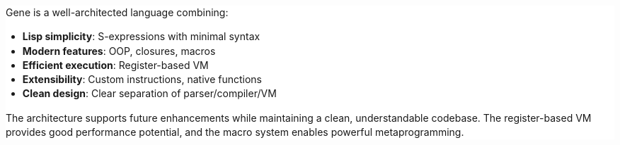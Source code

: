 Gene is a well-architected language combining:

- **Lisp simplicity**: S-expressions with minimal syntax
- **Modern features**: OOP, closures, macros
- **Efficient execution**: Register-based VM
- **Extensibility**: Custom instructions, native functions
- **Clean design**: Clear separation of parser/compiler/VM

The architecture supports future enhancements while maintaining a clean, understandable codebase. The register-based VM provides good performance potential, and the macro system enables powerful metaprogramming.